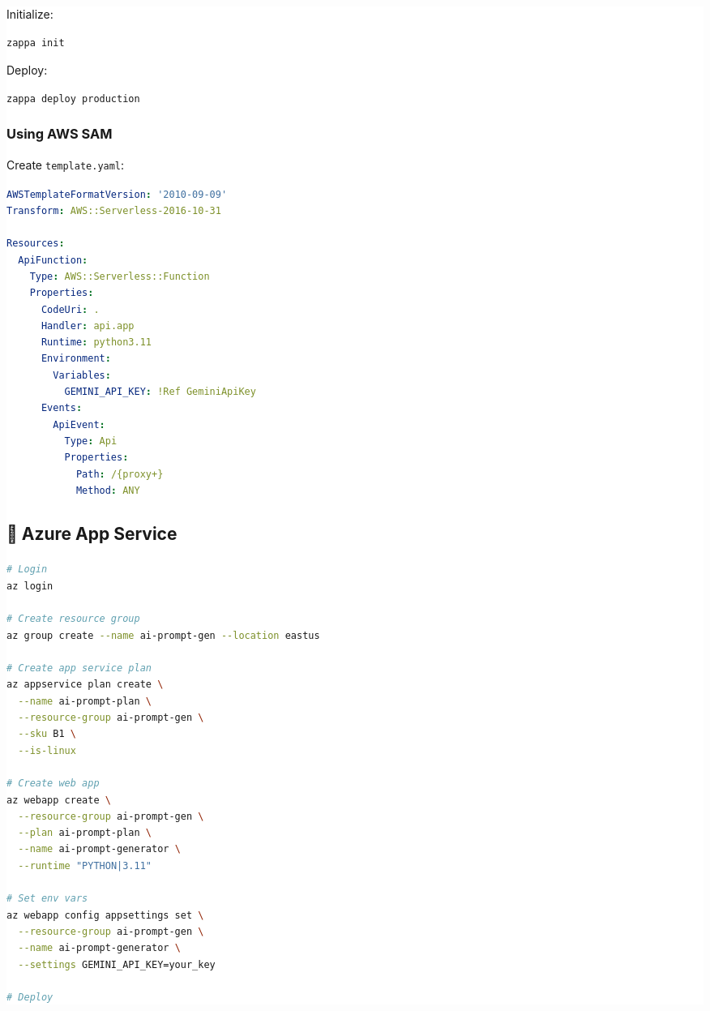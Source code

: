Initialize:
```bash
zappa init
```

Deploy:
```bash
zappa deploy production
```

### Using AWS SAM

Create `template.yaml`:
```yaml
AWSTemplateFormatVersion: '2010-09-09'
Transform: AWS::Serverless-2016-10-31

Resources:
  ApiFunction:
    Type: AWS::Serverless::Function
    Properties:
      CodeUri: .
      Handler: api.app
      Runtime: python3.11
      Environment:
        Variables:
          GEMINI_API_KEY: !Ref GeminiApiKey
      Events:
        ApiEvent:
          Type: Api
          Properties:
            Path: /{proxy+}
            Method: ANY
```

## 🔵 Azure App Service

```bash
# Login
az login

# Create resource group
az group create --name ai-prompt-gen --location eastus

# Create app service plan
az appservice plan create \
  --name ai-prompt-plan \
  --resource-group ai-prompt-gen \
  --sku B1 \
  --is-linux

# Create web app
az webapp create \
  --resource-group ai-prompt-gen \
  --plan ai-prompt-plan \
  --name ai-prompt-generator \
  --runtime "PYTHON|3.11"

# Set env vars
az webapp config appsettings set \
  --resource-group ai-prompt-gen \
  --name ai-prompt-generator \
  --settings GEMINI_API_KEY=your_key

# Deploy
```